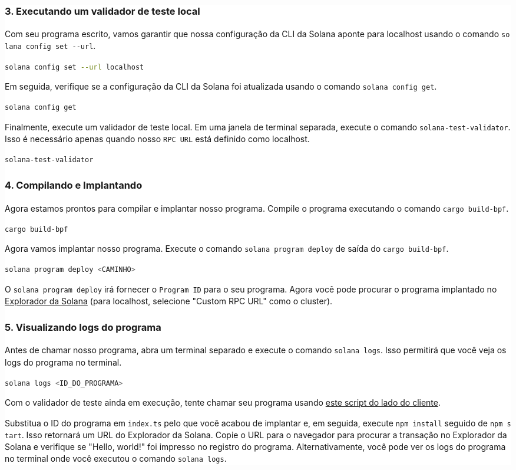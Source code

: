 ### 3. Executando um validador de teste local

Com seu programa escrito, vamos garantir que nossa configuração da CLI da Solana aponte para localhost usando o comando `solana config set --url`.

```bash
solana config set --url localhost
```

Em seguida, verifique se a configuração da CLI da Solana foi atualizada usando o comando `solana config get`.

```bash
solana config get
```

Finalmente, execute um validador de teste local. Em uma janela de terminal separada, execute o comando `solana-test-validator`. Isso é necessário apenas quando nosso `RPC URL` está definido como localhost.

```bash
solana-test-validator
```

### 4. Compilando e Implantando

Agora estamos prontos para compilar e implantar nosso programa. Compile o programa executando o comando `cargo build-bpf`.

```bash
cargo build-bpf
```

Agora vamos implantar nosso programa. Execute o comando `solana program deploy` de saída do `cargo build-bpf`.

```bash
solana program deploy <CAMINHO>
```

O `solana program deploy` irá fornecer o `Program ID` para o seu programa. Agora você pode procurar o programa implantado no [Explorador da Solana](https://explorer.solana.com/?cluster=custom) (para localhost, selecione "Custom RPC URL" como o cluster).

### 5. Visualizando logs do programa

Antes de chamar nosso programa, abra um terminal separado e execute o comando `solana logs`. Isso permitirá que você veja os logs do programa no terminal.

```bash
solana logs <ID_DO_PROGRAMA>
```

Com o validador de teste ainda em execução, tente chamar seu programa usando [este script do lado do cliente](https://github.com/Unboxed-Software/solana-hello-world-client).

Substitua o ID do programa em `index.ts` pelo que você acabou de implantar e, em seguida, execute `npm install` seguido de `npm start`. Isso retornará um URL do Explorador da Solana. Copie o URL para o navegador para procurar a transação no Explorador da Solana e verifique se "Hello, world!" foi impresso no registro do programa. Alternativamente, você pode ver os logs do programa no terminal onde você executou o comando `solana logs`.
